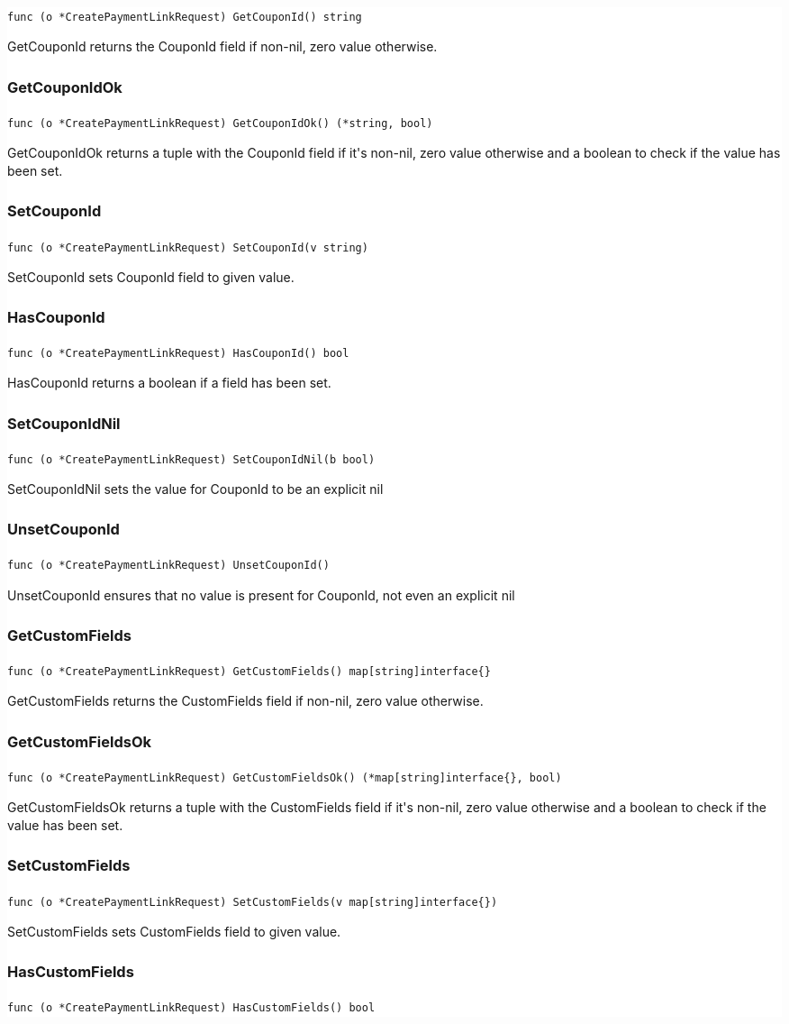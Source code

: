 `func (o *CreatePaymentLinkRequest) GetCouponId() string`

GetCouponId returns the CouponId field if non-nil, zero value otherwise.

### GetCouponIdOk

`func (o *CreatePaymentLinkRequest) GetCouponIdOk() (*string, bool)`

GetCouponIdOk returns a tuple with the CouponId field if it's non-nil, zero value otherwise
and a boolean to check if the value has been set.

### SetCouponId

`func (o *CreatePaymentLinkRequest) SetCouponId(v string)`

SetCouponId sets CouponId field to given value.

### HasCouponId

`func (o *CreatePaymentLinkRequest) HasCouponId() bool`

HasCouponId returns a boolean if a field has been set.

### SetCouponIdNil

`func (o *CreatePaymentLinkRequest) SetCouponIdNil(b bool)`

 SetCouponIdNil sets the value for CouponId to be an explicit nil

### UnsetCouponId
`func (o *CreatePaymentLinkRequest) UnsetCouponId()`

UnsetCouponId ensures that no value is present for CouponId, not even an explicit nil
### GetCustomFields

`func (o *CreatePaymentLinkRequest) GetCustomFields() map[string]interface{}`

GetCustomFields returns the CustomFields field if non-nil, zero value otherwise.

### GetCustomFieldsOk

`func (o *CreatePaymentLinkRequest) GetCustomFieldsOk() (*map[string]interface{}, bool)`

GetCustomFieldsOk returns a tuple with the CustomFields field if it's non-nil, zero value otherwise
and a boolean to check if the value has been set.

### SetCustomFields

`func (o *CreatePaymentLinkRequest) SetCustomFields(v map[string]interface{})`

SetCustomFields sets CustomFields field to given value.

### HasCustomFields

`func (o *CreatePaymentLinkRequest) HasCustomFields() bool`
